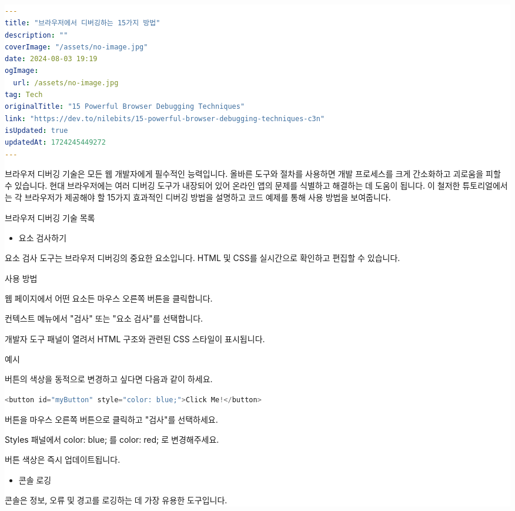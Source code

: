 ```yaml
---
title: "브라우저에서 디버깅하는 15가지 방법"
description: ""
coverImage: "/assets/no-image.jpg"
date: 2024-08-03 19:19
ogImage: 
  url: /assets/no-image.jpg
tag: Tech
originalTitle: "15 Powerful Browser Debugging Techniques"
link: "https://dev.to/nilebits/15-powerful-browser-debugging-techniques-c3n"
isUpdated: true
updatedAt: 1724245449272
---
```



브라우저 디버깅 기술은 모든 웹 개발자에게 필수적인 능력입니다. 올바른 도구와 절차를 사용하면 개발 프로세스를 크게 간소화하고 괴로움을 피할 수 있습니다. 현대 브라우저에는 여러 디버깅 도구가 내장되어 있어 온라인 앱의 문제를 식별하고 해결하는 데 도움이 됩니다. 이 철저한 튜토리얼에서는 각 브라우저가 제공해야 할 15가지 효과적인 디버깅 방법을 설명하고 코드 예제를 통해 사용 방법을 보여줍니다.

브라우저 디버깅 기술 목록

- 요소 검사하기

요소 검사 도구는 브라우저 디버깅의 중요한 요소입니다. HTML 및 CSS를 실시간으로 확인하고 편집할 수 있습니다.

<div class="content-ad"></div>

사용 방법

웹 페이지에서 어떤 요소든 마우스 오른쪽 버튼을 클릭합니다.

컨텍스트 메뉴에서 "검사" 또는 "요소 검사"를 선택합니다.

개발자 도구 패널이 열려서 HTML 구조와 관련된 CSS 스타일이 표시됩니다.

<div class="content-ad"></div>

예시

버튼의 색상을 동적으로 변경하고 싶다면 다음과 같이 하세요.

```js
<button id="myButton" style="color: blue;">Click Me!</button>
```

버튼을 마우스 오른쪽 버튼으로 클릭하고 "검사"를 선택하세요.

<div class="content-ad"></div>

Styles 패널에서 color: blue; 를 color: red; 로 변경해주세요.

버튼 색상은 즉시 업데이트됩니다.

- 콘솔 로깅

콘솔은 정보, 오류 및 경고를 로깅하는 데 가장 유용한 도구입니다.

<div class="content-ad"></div>
